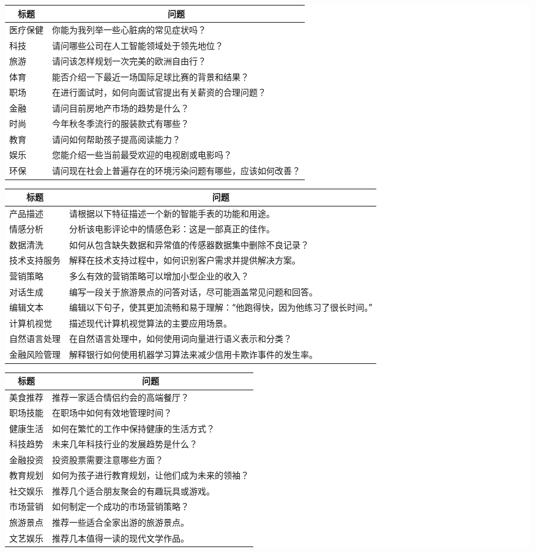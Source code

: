 |标题|问题|
|---|---|
|医疗保健|你能为我列举一些心脏病的常见症状吗？|
|科技|请问哪些公司在人工智能领域处于领先地位？|
|旅游|请问该怎样规划一次完美的欧洲自由行？|
|体育|能否介绍一下最近一场国际足球比赛的背景和结果？|
|职场|在进行面试时，如何向面试官提出有关薪资的合理问题？|
|金融|请问目前房地产市场的趋势是什么？|
|时尚|今年秋冬季流行的服装款式有哪些？|
|教育|请问如何帮助孩子提高阅读能力？|
|娱乐|您能介绍一些当前最受欢迎的电视剧或电影吗？|
|环保|请问现在社会上普遍存在的环境污染问题有哪些，应该如何改善？|

| 标题                   | 问题                                             |
|------------------------|--------------------------------------------------|
| 产品描述               | 请根据以下特征描述一个新的智能手表的功能和用途。       |
| 情感分析               | 分析该电影评论中的情感色彩：这是一部真正的佳作。         |
| 数据清洗               | 如何从包含缺失数据和异常值的传感器数据集中删除不良记录？    |
| 技术支持服务           | 解释在技术支持过程中，如何识别客户需求并提供解决方案。     |
| 营销策略               | 多么有效的营销策略可以增加小型企业的收入？                |
| 对话生成               | 编写一段关于旅游景点的问答对话，尽可能涵盖常见问题和回答。   |
| 编辑文本               | 编辑以下句子，使其更加流畅和易于理解：“他跑得快，因为他练习了很长时间。” |
| 计算机视觉             | 描述现代计算机视觉算法的主要应用场景。                    |
| 自然语言处理           | 在自然语言处理中，如何使用词向量进行语义表示和分类？        |
| 金融风险管理           | 解释银行如何使用机器学习算法来减少信用卡欺诈事件的发生率。   |

| 标题                   | 问题                                                                                                                                                                                                                                                                         |
|------------------------|----------------------------------------------------------------------------------------------------------------------------------------------------------------------------------------------------------------------------------------------------------------------------|
| 美食推荐               | 推荐一家适合情侣约会的高端餐厅？                                                                                                                                                                                                                                            |
| 职场技能               | 在职场中如何有效地管理时间？                                                                                                                                                                                                                                               |
| 健康生活               | 如何在繁忙的工作中保持健康的生活方式？                                                                                                                                                                                                                                     |
| 科技趋势               | 未来几年科技行业的发展趋势是什么？                                                                                                                                                                                                                                          |
| 金融投资               | 投资股票需要注意哪些方面？                                                                                                                                                                                                                                                   |
| 教育规划               | 如何为孩子进行教育规划，让他们成为未来的领袖？                                                                                                                                                                                                                             |
| 社交娱乐               | 推荐几个适合朋友聚会的有趣玩具或游戏。                                                                                                                                                                                                                                       |
| 市场营销               | 如何制定一个成功的市场营销策略？                                                                                                                                                                                                                                            |
| 旅游景点               | 推荐一些适合全家出游的旅游景点。                                                                                                                                                                                                                                             |
| 文艺娱乐               | 推荐几本值得一读的现代文学作品。                                                                                                                                                                                                                                             |
